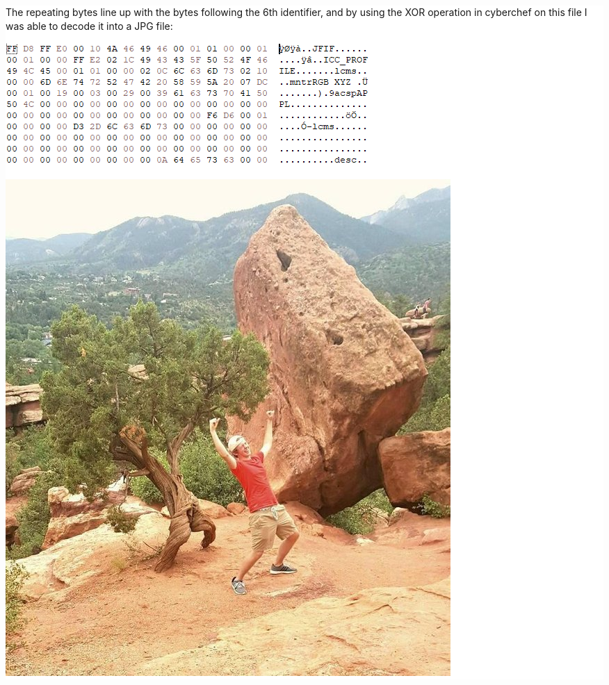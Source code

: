 The repeating bytes line up with the bytes following the 6th identifier, and by using the XOR operation in cyberchef on this file I was able to decode it into a JPG file:

![posthexhappy](level3/Solution%20Images/happy/postxorhex.PNG)

![happy](level3/Solution%20Images/happy/decryptedhappy.jpg)








